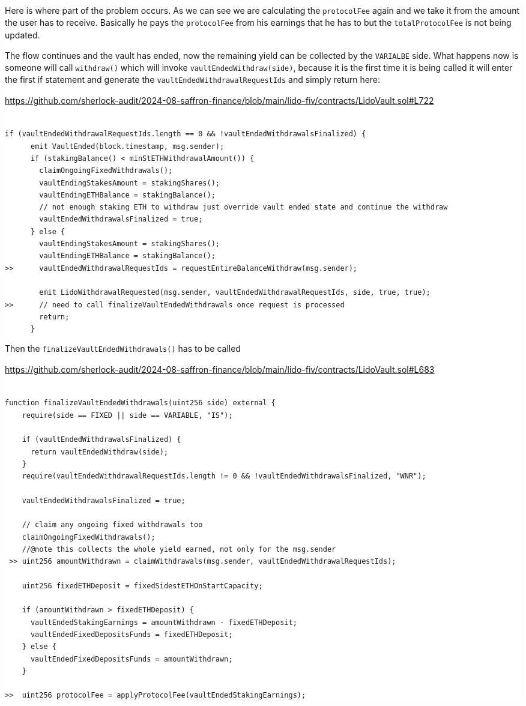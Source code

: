 Here is where part of the problem occurs. As we can see we are calculating the `protocolFee` again and we take it from the amount the user has to receive. Basically he pays the `protocolFee` from his earnings that he has to but the `totalProtocolFee` is not being updated.

The flow continues and the vault has ended, now the remaining yield can be collected by the `VARIALBE` side. What happens now is someone will call `withdraw()` which will invoke `vaultEndedWithdraw(side)`, because it is the first time it is being called it will enter the first if statement and generate the `vaultEndedWithdrawalRequestIds` and simply return here:

https://github.com/sherlock-audit/2024-08-saffron-finance/blob/main/lido-fiv/contracts/LidoVault.sol#L722
```solidity

if (vaultEndedWithdrawalRequestIds.length == 0 && !vaultEndedWithdrawalsFinalized) {
      emit VaultEnded(block.timestamp, msg.sender);
      if (stakingBalance() < minStETHWithdrawalAmount()) {
        claimOngoingFixedWithdrawals();
        vaultEndingStakesAmount = stakingShares();
        vaultEndingETHBalance = stakingBalance();
        // not enough staking ETH to withdraw just override vault ended state and continue the withdraw
        vaultEndedWithdrawalsFinalized = true;
      } else {
        vaultEndingStakesAmount = stakingShares();
        vaultEndingETHBalance = stakingBalance();
>>      vaultEndedWithdrawalRequestIds = requestEntireBalanceWithdraw(msg.sender);

        emit LidoWithdrawalRequested(msg.sender, vaultEndedWithdrawalRequestIds, side, true, true);
>>      // need to call finalizeVaultEndedWithdrawals once request is processed
        return;
      }

```


Then the `finalizeVaultEndedWithdrawals()` has to be called

https://github.com/sherlock-audit/2024-08-saffron-finance/blob/main/lido-fiv/contracts/LidoVault.sol#L683
```solidity

function finalizeVaultEndedWithdrawals(uint256 side) external {
    require(side == FIXED || side == VARIABLE, "IS");
   
    if (vaultEndedWithdrawalsFinalized) {
      return vaultEndedWithdraw(side);
    }
    require(vaultEndedWithdrawalRequestIds.length != 0 && !vaultEndedWithdrawalsFinalized, "WNR");

    vaultEndedWithdrawalsFinalized = true;

    // claim any ongoing fixed withdrawals too
    claimOngoingFixedWithdrawals();
    //@note this collects the whole yield earned, not only for the msg.sender
 >> uint256 amountWithdrawn = claimWithdrawals(msg.sender, vaultEndedWithdrawalRequestIds);
  
    uint256 fixedETHDeposit = fixedSidestETHOnStartCapacity;

    if (amountWithdrawn > fixedETHDeposit) {
      vaultEndedStakingEarnings = amountWithdrawn - fixedETHDeposit;
      vaultEndedFixedDepositsFunds = fixedETHDeposit;
    } else {
      vaultEndedFixedDepositsFunds = amountWithdrawn;
    }
    
>>  uint256 protocolFee = applyProtocolFee(vaultEndedStakingEarnings);
```
